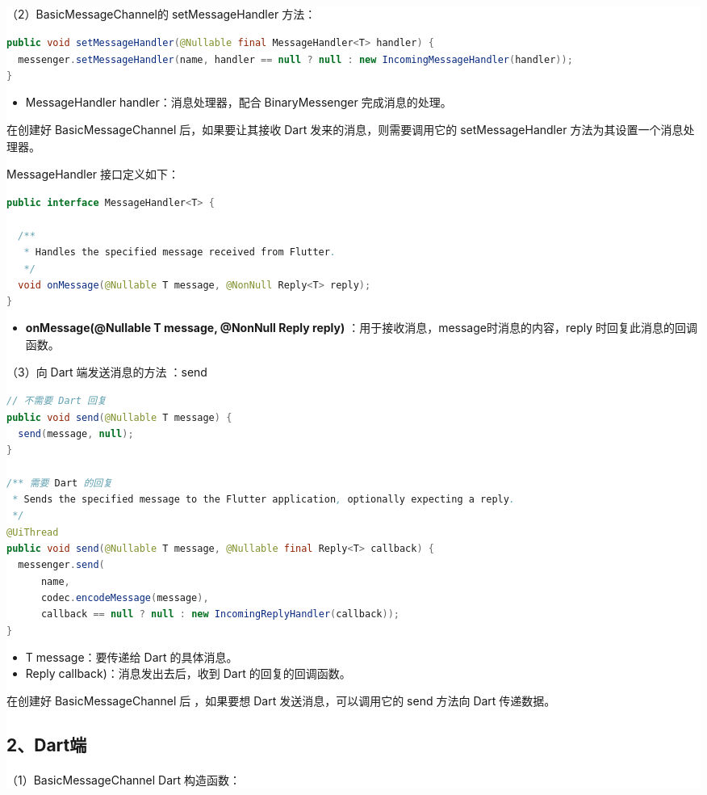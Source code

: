 （2）BasicMessageChannel的 setMessageHandler 方法：

```java
public void setMessageHandler(@Nullable final MessageHandler<T> handler) {
  messenger.setMessageHandler(name, handler == null ? null : new IncomingMessageHandler(handler));
}
```

* MessageHandler<T> handler：消息处理器，配合 BinaryMessenger 完成消息的处理。

在创建好 BasicMessageChannel 后，如果要让其接收 Dart 发来的消息，则需要调用它的 setMessageHandler 方法为其设置一个消息处理器。

MessageHandler 接口定义如下：

```java
public interface MessageHandler<T> {

  /**
   * Handles the specified message received from Flutter.
   */
  void onMessage(@Nullable T message, @NonNull Reply<T> reply);
}
```

* **onMessage(@Nullable T message, @NonNull Reply<T> reply)** ：用于接收消息，message时消息的内容，reply 时回复此消息的回调函数。

（3）向 Dart 端发送消息的方法 ：send

```java
// 不需要 Dart 回复
public void send(@Nullable T message) {
  send(message, null);
}

/** 需要 Dart 的回复
 * Sends the specified message to the Flutter application, optionally expecting a reply.
 */
@UiThread
public void send(@Nullable T message, @Nullable final Reply<T> callback) {
  messenger.send(
      name,
      codec.encodeMessage(message),
      callback == null ? null : new IncomingReplyHandler(callback));
}
```

* T message：要传递给 Dart 的具体消息。
*  Reply<T> callback)：消息发出去后，收到 Dart 的回复的回调函数。

在创建好 BasicMessageChannel 后 ，如果要想 Dart 发送消息，可以调用它的 send 方法向 Dart 传递数据。



## 2、Dart端

（1）BasicMessageChannel Dart 构造函数：
